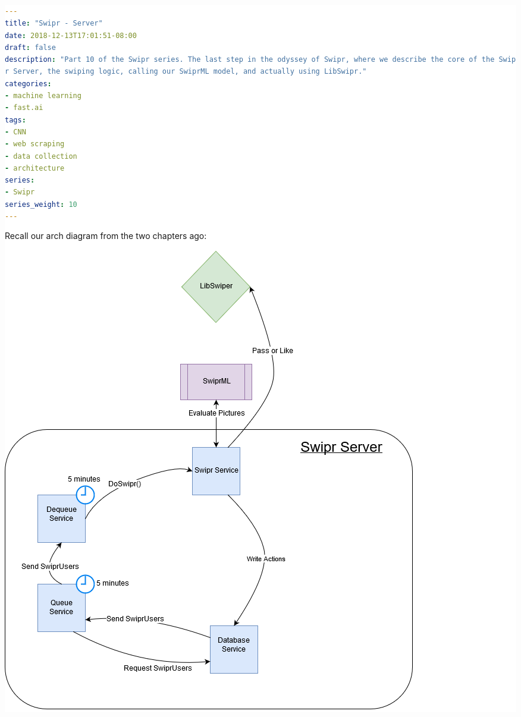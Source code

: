 ```yaml
---
title: "Swipr - Server"
date: 2018-12-13T17:01:51-08:00
draft: false
description: "Part 10 of the Swipr series. The last step in the odyssey of Swipr, where we describe the core of the Swipr Server, the swiping logic, calling our SwiprML model, and actually using LibSwipr."
categories:
- machine learning
- fast.ai
tags:
- CNN
- web scraping
- data collection
- architecture
series:
- Swipr
series_weight: 10
---
```


Recall our arch diagram from the two chapters ago:

![Swipr Server Arch](/ml/swipr/SwiprServerArch.png)
